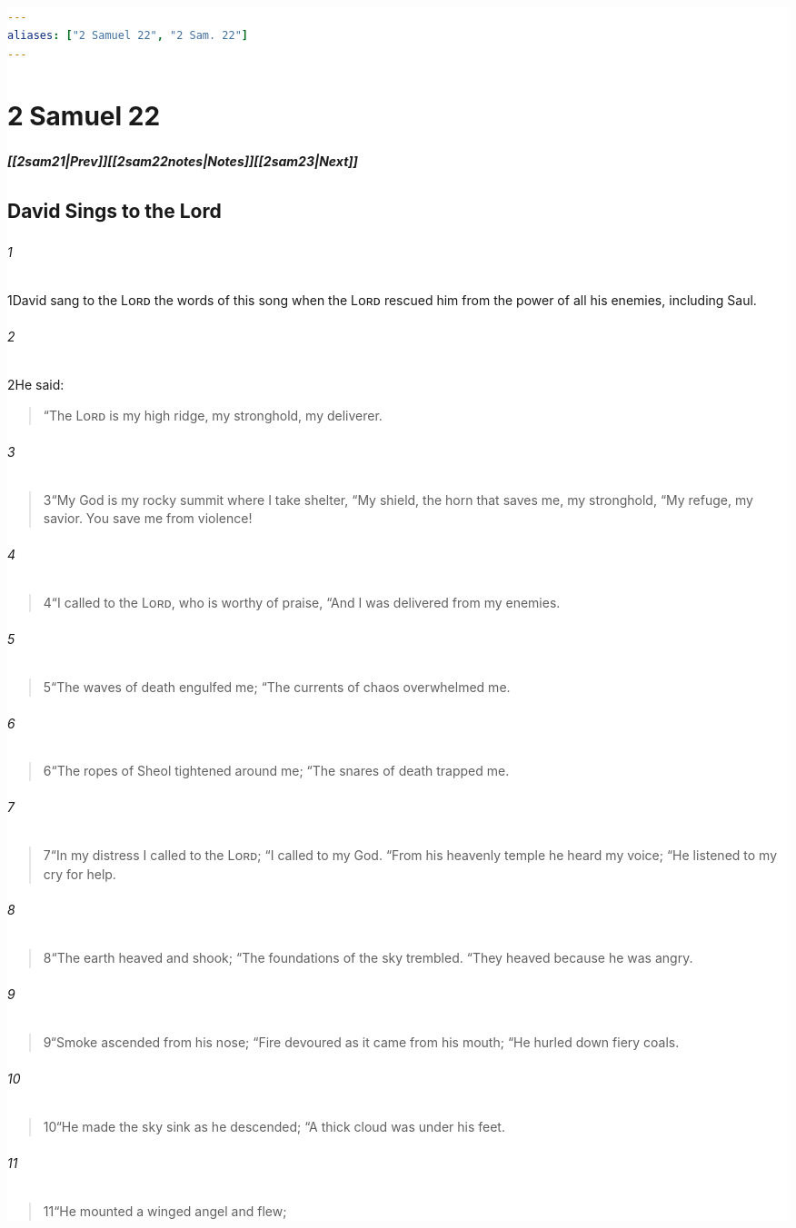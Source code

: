 ```yaml
---
aliases: ["2 Samuel 22", "2 Sam. 22"]
---
```

# 2 Samuel 22
##### <span class=arrow-left></span>[[2sam21|Prev]]<span class=navigation-separator></span>[[2sam22notes|Notes]]<span class=navigation-separator></span>[[2sam23|Next]]<span class=arrow-right></span>
## David Sings to the Lord
###### 1
<span class=verse-first>1</span>David sang to the Lᴏʀᴅ the words of this song when the Lᴏʀᴅ rescued him from the power of all his enemies, including Saul.
###### 2
<span class=verse-body>2</span>He said:
<div class=paragraph-break></div>

><span class=poetry-quote-double>“</span>The Lᴏʀᴅ is my high ridge, my stronghold, my deliverer.
###### 3
><span class=verse-body-poetry>3</span><span class=poetry-quote-double>“</span>My God is my rocky summit where I take shelter,
><span class=poetry-quote-double>“</span>My shield, the horn that saves me, my stronghold,
><span class=poetry-quote-double>“</span>My refuge, my savior. You save me from violence!
###### 4
><span class=verse-body-poetry>4</span><span class=poetry-quote-double>“</span>I called to the Lᴏʀᴅ, who is worthy of praise,
><span class=poetry-quote-double>“</span>And I was delivered from my enemies.
###### 5
><span class=verse-body-poetry>5</span><span class=poetry-quote-double>“</span>The waves of death engulfed me;
><span class=poetry-quote-double>“</span>The currents of chaos overwhelmed me.
###### 6
><span class=verse-body-poetry>6</span><span class=poetry-quote-double>“</span>The ropes of Sheol tightened around me;
><span class=poetry-quote-double>“</span>The snares of death trapped me.
###### 7
><span class=verse-body-poetry>7</span><span class=poetry-quote-double>“</span>In my distress I called to the Lᴏʀᴅ;
><span class=poetry-quote-double>“</span>I called to my God.
><span class=poetry-quote-double>“</span>From his heavenly temple he heard my voice;
><span class=poetry-quote-double>“</span>He listened to my cry for help.
###### 8
><span class=verse-body-poetry>8</span><span class=poetry-quote-double>“</span>The earth heaved and shook;
><span class=poetry-quote-double>“</span>The foundations of the sky trembled.
><span class=poetry-quote-double>“</span>They heaved because he was angry.
###### 9
><span class=verse-body-poetry>9</span><span class=poetry-quote-double>“</span>Smoke ascended from his nose;
><span class=poetry-quote-double>“</span>Fire devoured as it came from his mouth;
><span class=poetry-quote-double>“</span>He hurled down fiery coals.
###### 10
><span class=verse-body-poetry>10</span><span class=poetry-quote-double>“</span>He made the sky sink as he descended;
><span class=poetry-quote-double>“</span>A thick cloud was under his feet.
###### 11
><span class=verse-body-poetry>11</span><span class=poetry-quote-double>“</span>He mounted a winged angel and flew;